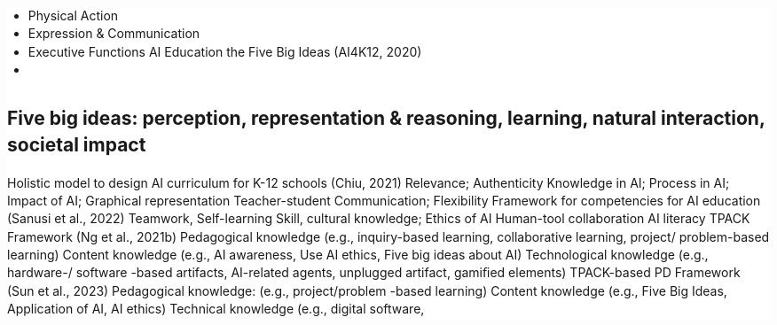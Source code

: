 - Physical Action
- Expression
& Communication
- Executive Functions
AI Education
the Five Big Ideas
(AI4K12, 2020)
-
Five big ideas: perception,
representation & reasoning,
learning, natural interaction,
societal impact
-
Holistic model to
design AI curriculum
for K-12 schools
(Chiu, 2021)
Relevance;
Authenticity
Knowledge in AI;
Process in AI;
Impact of AI;
Graphical representation
Teacher-student
Communication;
Flexibility
Framework for
competencies for
AI education
(Sanusi et al., 2022)
Teamwork, Self-learning
Skill, cultural knowledge;
Ethics of AI
Human-tool collaboration
AI literacy TPACK
Framework
(Ng et al., 2021b)
Pedagogical knowledge
(e.g., inquiry-based
learning,
collaborative
learning, project/
problem-based learning)
Content knowledge
(e.g., AI awareness,
Use AI ethics,
Five big ideas about AI)
Technological knowledge
(e.g., hardware-/
software
-based artifacts, AI-related
agents, unplugged artifact,
gamiﬁed elements)
TPACK-based PD Framework
(Sun et al., 2023)
Pedagogical knowledge:
(e.g., project/problem
-based learning)
Content knowledge
(e.g., Five Big Ideas,
Application of AI,
AI ethics)
Technical knowledge
(e.g., digital software,